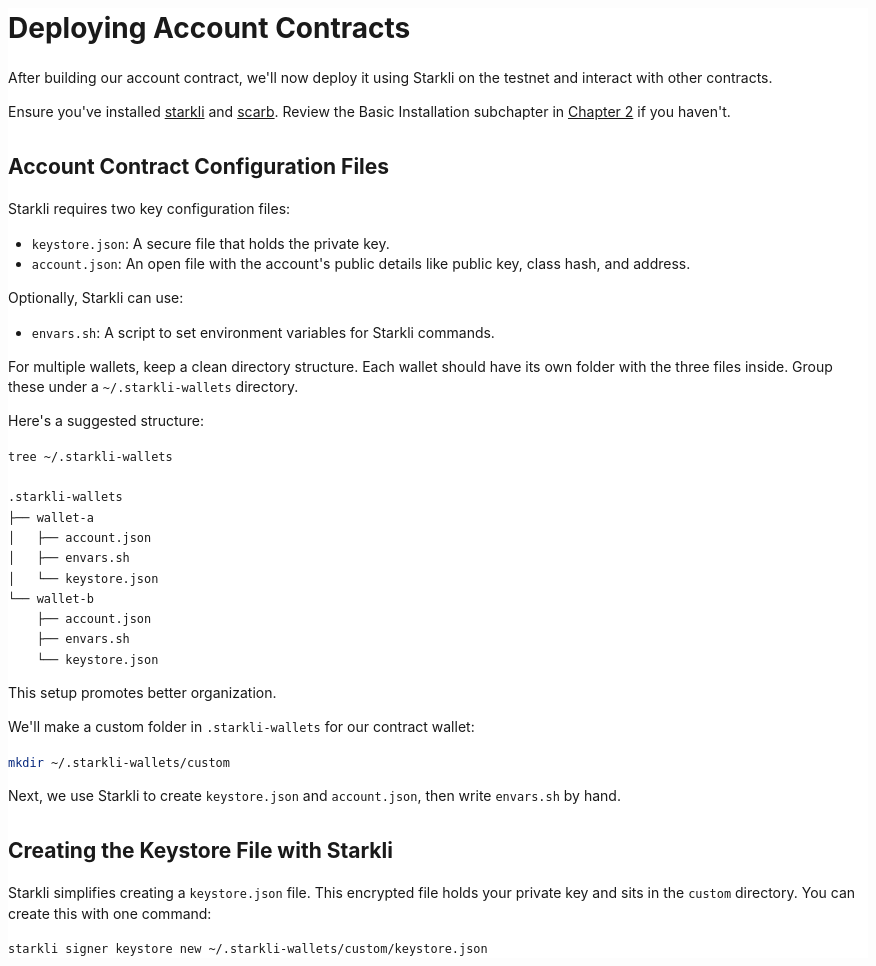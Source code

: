 # Deploying Account Contracts

After building our account contract, we'll now deploy it using Starkli on the testnet and interact with other contracts.

Ensure you've installed [starkli](https://github.com/xJonathanLEI/starkli) and [scarb](https://docs.swmansion.com/scarb/download.html). Review the Basic Installation subchapter in [Chapter 2](./ch02-01-basic-installation.html#scarb-package-manager-installation) if you haven't.

## Account Contract Configuration Files

Starkli requires two key configuration files:

- `keystore.json`: A secure file that holds the private key.
- `account.json`: An open file with the account's public details like public key, class hash, and address.

Optionally, Starkli can use:

- `envars.sh`: A script to set environment variables for Starkli commands.

For multiple wallets, keep a clean directory structure. Each wallet should have its own folder with the three files inside. Group these under a `~/.starkli-wallets` directory.

Here's a suggested structure:

```bash
tree ~/.starkli-wallets

.starkli-wallets
├── wallet-a
│   ├── account.json
│   ├── envars.sh
│   └── keystore.json
└── wallet-b
    ├── account.json
    ├── envars.sh
    └── keystore.json
```

This setup promotes better organization.

We'll make a custom folder in `.starkli-wallets` for our contract wallet:

```bash
mkdir ~/.starkli-wallets/custom
```

Next, we use Starkli to create `keystore.json` and `account.json`, then write `envars.sh` by hand.

## Creating the Keystore File with Starkli

Starkli simplifies creating a `keystore.json` file. This encrypted file holds your private key and sits in the `custom` directory. You can create this with one command:

```bash
starkli signer keystore new ~/.starkli-wallets/custom/keystore.json
```
